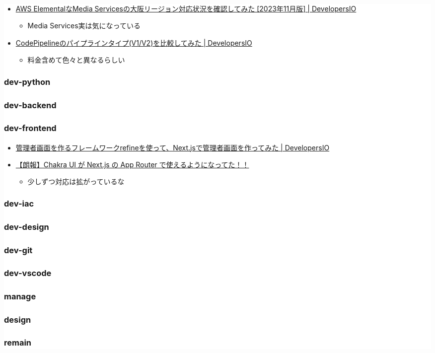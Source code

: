 - [AWS ElementalなMedia Servicesの大阪リージョン対応状況を確認してみた [2023年11月版] | DevelopersIO](https://dev.classmethod.jp/articles/aws-media-services-ap-northeast-3-2023-11/)
  - Media Services実は気になっている

- [CodePipelineのパイプラインタイプ(V1/V2)を比較してみた | DevelopersIO](https://dev.classmethod.jp/articles/codepipeline-pipelinetype/)
  - 料金含めて色々と異なるらしい

### dev-python
### dev-backend
### dev-frontend

- [管理者画面を作るフレームワークrefineを使って、Next.jsで管理者画面を作ってみた | DevelopersIO](https://dev.classmethod.jp/articles/using-refine-with-nextjs/)

- [【朗報】Chakra UI が Next.js の App Router で使えるようになってた！！](https://zenn.dev/osayubot/articles/1fbbb5415e3a5d)
  - 少しずつ対応は拡がっているな

### dev-iac
### dev-design
### dev-git
### dev-vscode
### manage
### design
### remain
